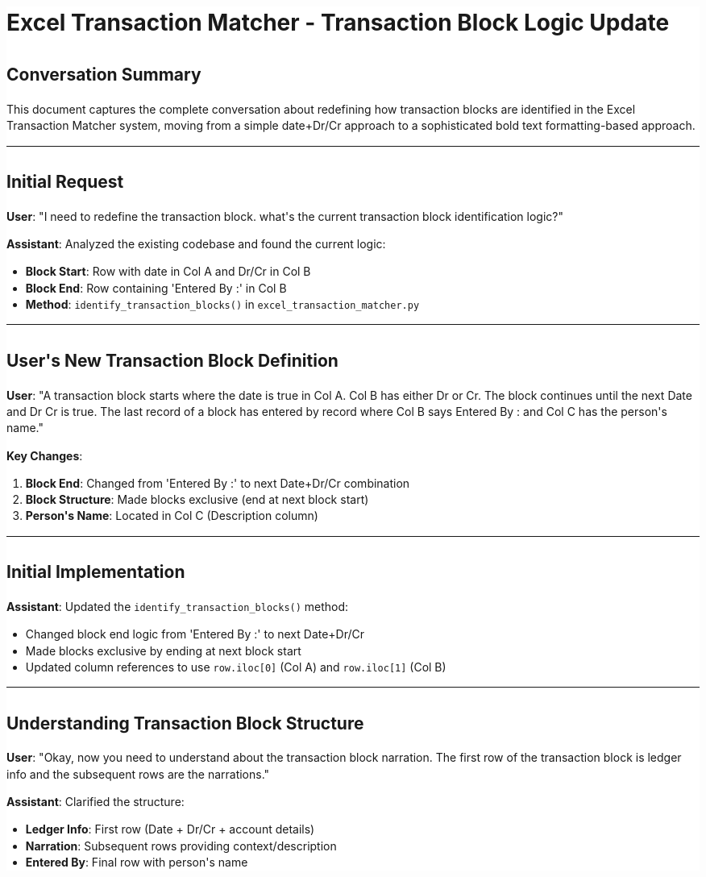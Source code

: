 # Excel Transaction Matcher - Transaction Block Logic Update

## Conversation Summary

This document captures the complete conversation about redefining how transaction blocks are identified in the Excel Transaction Matcher system, moving from a simple date+Dr/Cr approach to a sophisticated bold text formatting-based approach.

---

## Initial Request

**User**: "I need to redefine the transaction block. what's the current transaction block identification logic?"

**Assistant**: Analyzed the existing codebase and found the current logic:
- **Block Start**: Row with date in Col A and Dr/Cr in Col B
- **Block End**: Row containing 'Entered By :' in Col B
- **Method**: `identify_transaction_blocks()` in `excel_transaction_matcher.py`

---

## User's New Transaction Block Definition

**User**: "A transaction block starts where the date is true in Col A. Col B has either Dr or Cr. The block continues until the next Date and Dr Cr is true. The last record of a block has entered by record where Col B says Entered By : and Col C has the person's name."

**Key Changes**:
1. **Block End**: Changed from 'Entered By :' to next Date+Dr/Cr combination
2. **Block Structure**: Made blocks exclusive (end at next block start)
3. **Person's Name**: Located in Col C (Description column)

---

## Initial Implementation

**Assistant**: Updated the `identify_transaction_blocks()` method:
- Changed block end logic from 'Entered By :' to next Date+Dr/Cr
- Made blocks exclusive by ending at next block start
- Updated column references to use `row.iloc[0]` (Col A) and `row.iloc[1]` (Col B)

---

## Understanding Transaction Block Structure

**User**: "Okay, now you need to understand about the transaction block narration. The first row of the transaction block is ledger info and the subsequent rows are the narrations."

**Assistant**: Clarified the structure:
- **Ledger Info**: First row (Date + Dr/Cr + account details)
- **Narration**: Subsequent rows providing context/description
- **Entered By**: Final row with person's name
